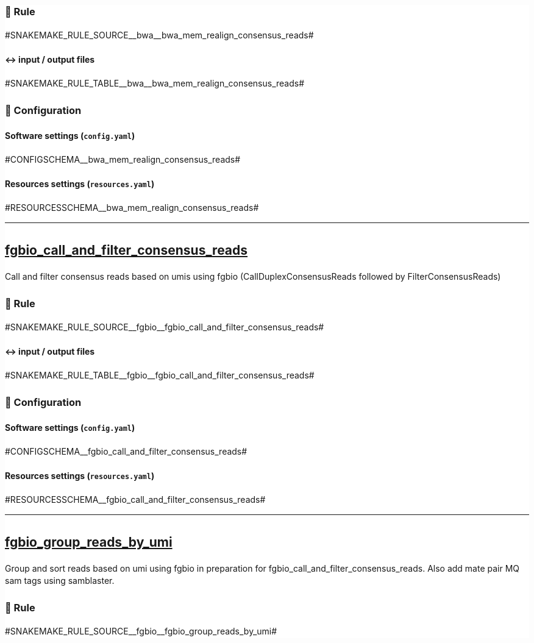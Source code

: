 ### :snake: Rule

#SNAKEMAKE_RULE_SOURCE__bwa__bwa_mem_realign_consensus_reads#

#### :left_right_arrow: input / output files

#SNAKEMAKE_RULE_TABLE__bwa__bwa_mem_realign_consensus_reads#

### :wrench: Configuration

#### Software settings (`config.yaml`)

#CONFIGSCHEMA__bwa_mem_realign_consensus_reads#

#### Resources settings (`resources.yaml`)

#RESOURCESSCHEMA__bwa_mem_realign_consensus_reads#

---

## [fgbio_call_and_filter_consensus_reads](http://fulcrumgenomics.github.io/fgbio/tools/latest/)
Call and filter consensus reads based on umis using fgbio (CallDuplexConsensusReads followed by FilterConsensusReads)

### :snake: Rule

#SNAKEMAKE_RULE_SOURCE__fgbio__fgbio_call_and_filter_consensus_reads#

#### :left_right_arrow: input / output files

#SNAKEMAKE_RULE_TABLE__fgbio__fgbio_call_and_filter_consensus_reads#

### :wrench: Configuration

#### Software settings (`config.yaml`)

#CONFIGSCHEMA__fgbio_call_and_filter_consensus_reads#

#### Resources settings (`resources.yaml`)

#RESOURCESSCHEMA__fgbio_call_and_filter_consensus_reads#

---

## [fgbio_group_reads_by_umi](http://fulcrumgenomics.github.io/fgbio/tools/latest/GroupReadsByUmi.html)
Group and sort reads based on umi using fgbio in preparation for fgbio_call_and_filter_consensus_reads. Also add mate pair MQ sam tags using samblaster.

### :snake: Rule

#SNAKEMAKE_RULE_SOURCE__fgbio__fgbio_group_reads_by_umi#
